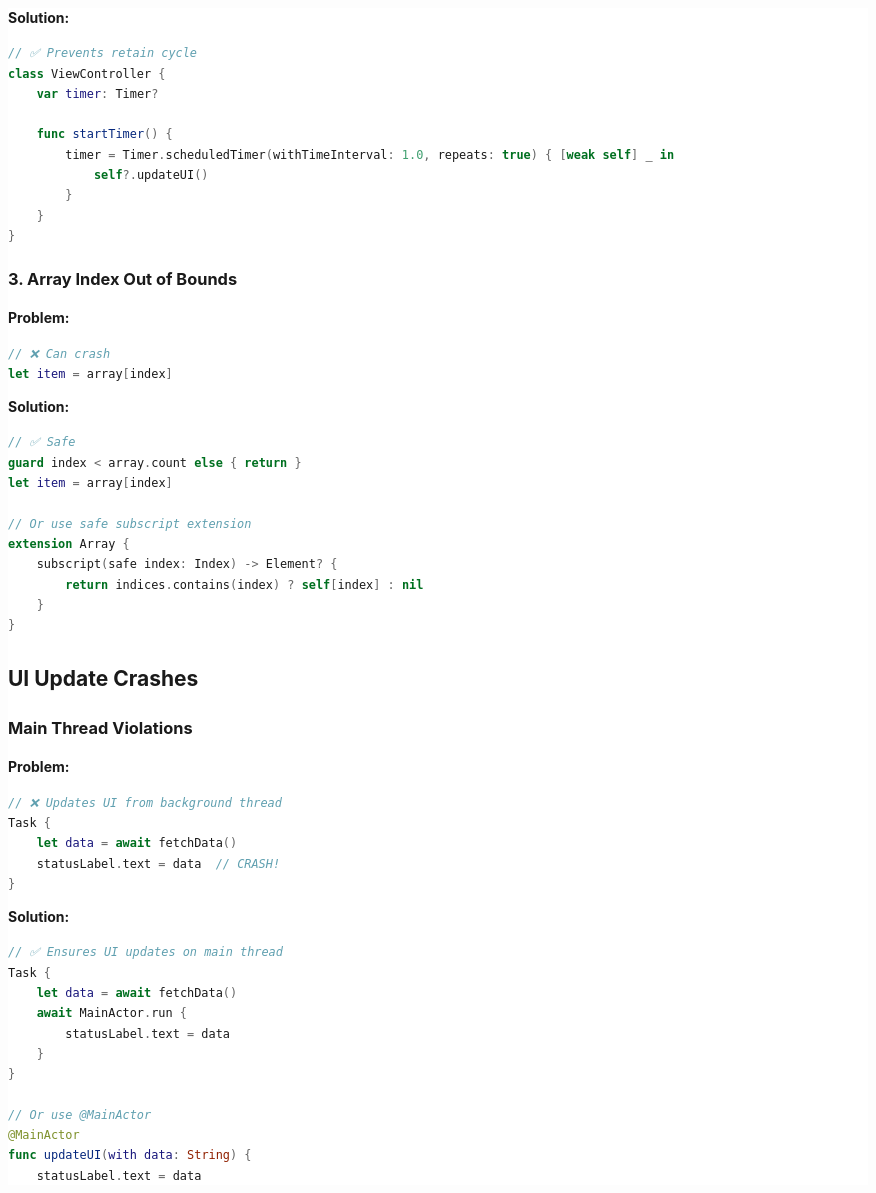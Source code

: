 **Solution:**

```swift
// ✅ Prevents retain cycle
class ViewController {
    var timer: Timer?
    
    func startTimer() {
        timer = Timer.scheduledTimer(withTimeInterval: 1.0, repeats: true) { [weak self] _ in
            self?.updateUI()
        }
    }
}
```

### 3. Array Index Out of Bounds

**Problem:**

```swift
// ❌ Can crash
let item = array[index]
```

**Solution:**

```swift
// ✅ Safe
guard index < array.count else { return }
let item = array[index]

// Or use safe subscript extension
extension Array {
    subscript(safe index: Index) -> Element? {
        return indices.contains(index) ? self[index] : nil
    }
}
```

## UI Update Crashes

### Main Thread Violations

**Problem:**

```swift
// ❌ Updates UI from background thread
Task {
    let data = await fetchData()
    statusLabel.text = data  // CRASH!
}
```

**Solution:**

```swift
// ✅ Ensures UI updates on main thread
Task {
    let data = await fetchData()
    await MainActor.run {
        statusLabel.text = data
    }
}

// Or use @MainActor
@MainActor
func updateUI(with data: String) {
    statusLabel.text = data
```